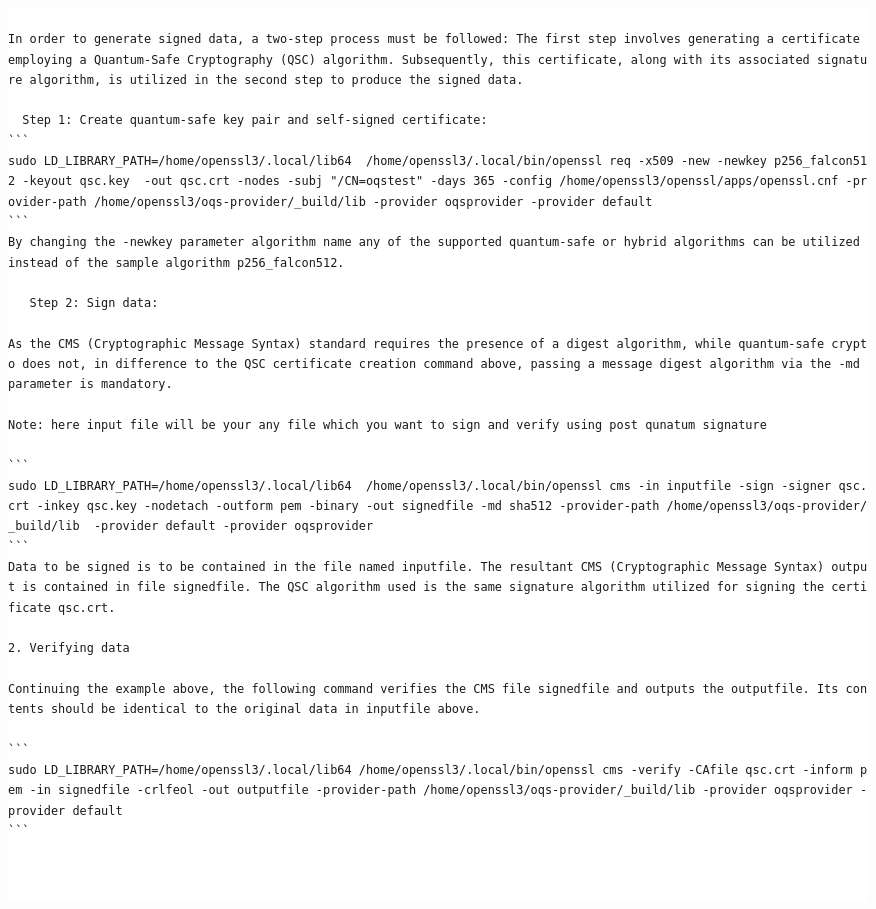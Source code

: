 ````

In order to generate signed data, a two-step process must be followed: The first step involves generating a certificate employing a Quantum-Safe Cryptography (QSC) algorithm. Subsequently, this certificate, along with its associated signature algorithm, is utilized in the second step to produce the signed data.

  Step 1: Create quantum-safe key pair and self-signed certificate:
```
sudo LD_LIBRARY_PATH=/home/openssl3/.local/lib64  /home/openssl3/.local/bin/openssl req -x509 -new -newkey p256_falcon512 -keyout qsc.key  -out qsc.crt -nodes -subj "/CN=oqstest" -days 365 -config /home/openssl3/openssl/apps/openssl.cnf -provider-path /home/openssl3/oqs-provider/_build/lib -provider oqsprovider -provider default
```
By changing the -newkey parameter algorithm name any of the supported quantum-safe or hybrid algorithms can be utilized instead of the sample algorithm p256_falcon512.

   Step 2: Sign data:

As the CMS (Cryptographic Message Syntax) standard requires the presence of a digest algorithm, while quantum-safe crypto does not, in difference to the QSC certificate creation command above, passing a message digest algorithm via the -md parameter is mandatory. 

Note: here input file will be your any file which you want to sign and verify using post qunatum signature  

```
sudo LD_LIBRARY_PATH=/home/openssl3/.local/lib64  /home/openssl3/.local/bin/openssl cms -in inputfile -sign -signer qsc.crt -inkey qsc.key -nodetach -outform pem -binary -out signedfile -md sha512 -provider-path /home/openssl3/oqs-provider/_build/lib  -provider default -provider oqsprovider
```
Data to be signed is to be contained in the file named inputfile. The resultant CMS (Cryptographic Message Syntax) output is contained in file signedfile. The QSC algorithm used is the same signature algorithm utilized for signing the certificate qsc.crt.

2. Verifying data

Continuing the example above, the following command verifies the CMS file signedfile and outputs the outputfile. Its contents should be identical to the original data in inputfile above.

```
sudo LD_LIBRARY_PATH=/home/openssl3/.local/lib64 /home/openssl3/.local/bin/openssl cms -verify -CAfile qsc.crt -inform pem -in signedfile -crlfeol -out outputfile -provider-path /home/openssl3/oqs-provider/_build/lib -provider oqsprovider -provider default
```



